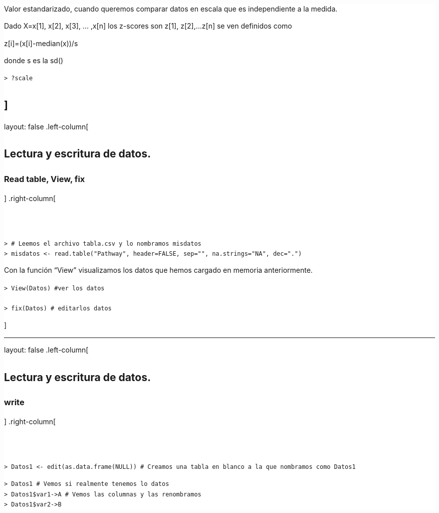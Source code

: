 Valor estandarizado, cuando queremos comparar datos en escala que es independiente a la medida.

Dado X=x[1], x[2], x[3], ... ,x[n] los z-scores son z[1], z[2],...z[n] se ven definidos como

z[i]=(x[i]-median(x))/s 

donde s es la sd()


```
> ?scale

```
]
---

layout: false
.left-column[
  ## Lectura y escritura de datos.
   ### Read table, View, fix
]
.right-column[

<br><br>
```
> # Leemos el archivo tabla.csv y lo nombramos misdatos
> misdatos <- read.table("Pathway", header=FALSE, sep="", na.strings="NA", dec=".")
```

Con la función “View” visualizamos los datos que hemos cargado en memoria anteriormente.

```
> View(Datos) #ver los datos

> fix(Datos) # editarlos datos
```
]

---

layout: false
.left-column[
  ## Lectura y escritura de datos.
   ### write
]
.right-column[

<br><br>
```
> Datos1 <- edit(as.data.frame(NULL)) # Creamos una tabla en blanco a la que nombramos como Datos1
```

```
> Datos1 # Vemos si realmente tenemos lo datos
> Datos1$var1->A # Vemos las columnas y las renombramos
> Datos1$var2->B
```
